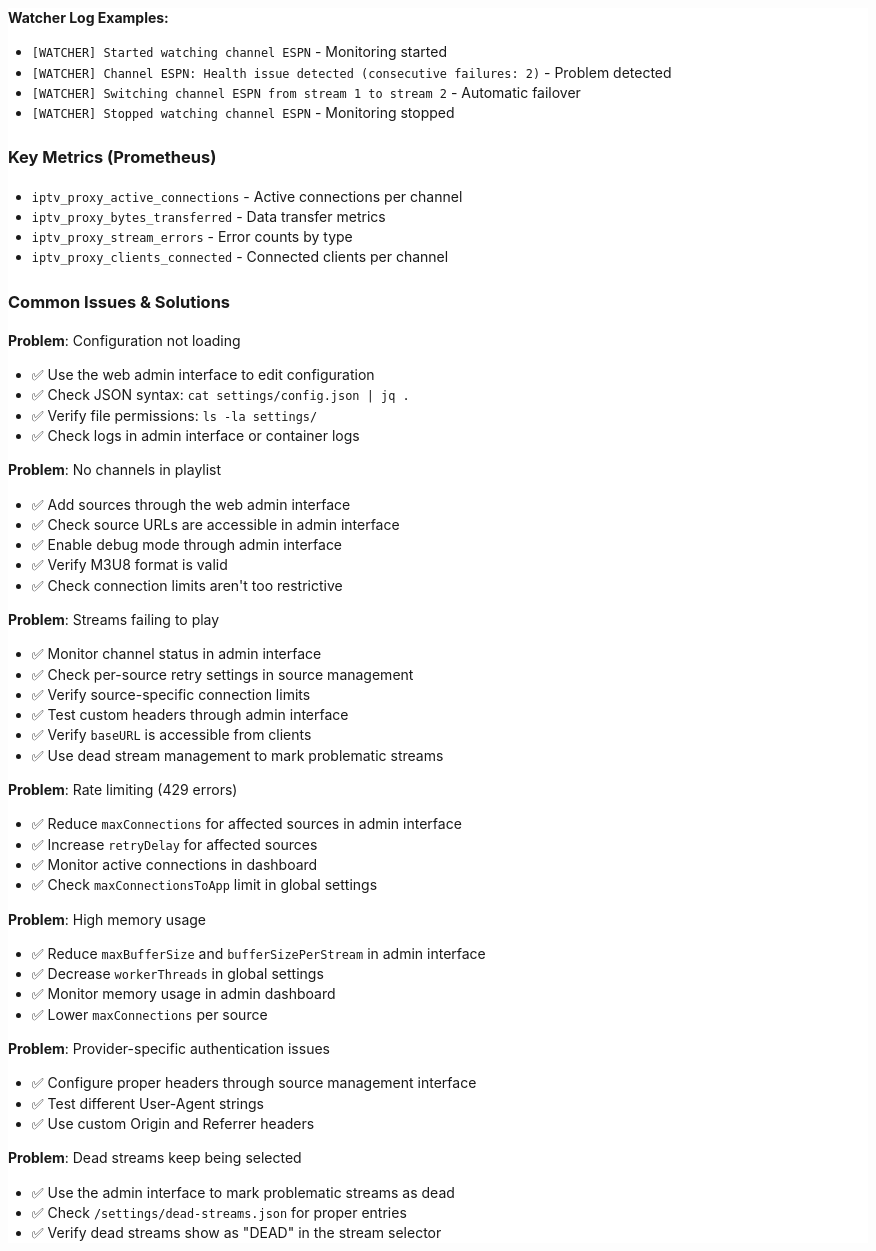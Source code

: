 **Watcher Log Examples:**
- `[WATCHER] Started watching channel ESPN` - Monitoring started
- `[WATCHER] Channel ESPN: Health issue detected (consecutive failures: 2)` - Problem detected
- `[WATCHER] Switching channel ESPN from stream 1 to stream 2` - Automatic failover
- `[WATCHER] Stopped watching channel ESPN` - Monitoring stopped

### Key Metrics (Prometheus)
- `iptv_proxy_active_connections` - Active connections per channel
- `iptv_proxy_bytes_transferred` - Data transfer metrics
- `iptv_proxy_stream_errors` - Error counts by type
- `iptv_proxy_clients_connected` - Connected clients per channel

### Common Issues & Solutions

**Problem**: Configuration not loading
- ✅ Use the web admin interface to edit configuration
- ✅ Check JSON syntax: `cat settings/config.json | jq .`
- ✅ Verify file permissions: `ls -la settings/`
- ✅ Check logs in admin interface or container logs

**Problem**: No channels in playlist
- ✅ Add sources through the web admin interface
- ✅ Check source URLs are accessible in admin interface
- ✅ Enable debug mode through admin interface
- ✅ Verify M3U8 format is valid
- ✅ Check connection limits aren't too restrictive

**Problem**: Streams failing to play  
- ✅ Monitor channel status in admin interface
- ✅ Check per-source retry settings in source management
- ✅ Verify source-specific connection limits
- ✅ Test custom headers through admin interface
- ✅ Verify `baseURL` is accessible from clients
- ✅ Use dead stream management to mark problematic streams

**Problem**: Rate limiting (429 errors)
- ✅ Reduce `maxConnections` for affected sources in admin interface
- ✅ Increase `retryDelay` for affected sources
- ✅ Monitor active connections in dashboard
- ✅ Check `maxConnectionsToApp` limit in global settings

**Problem**: High memory usage
- ✅ Reduce `maxBufferSize` and `bufferSizePerStream` in admin interface
- ✅ Decrease `workerThreads` in global settings
- ✅ Monitor memory usage in admin dashboard
- ✅ Lower `maxConnections` per source

**Problem**: Provider-specific authentication issues
- ✅ Configure proper headers through source management interface
- ✅ Test different User-Agent strings
- ✅ Use custom Origin and Referrer headers

**Problem**: Dead streams keep being selected
- ✅ Use the admin interface to mark problematic streams as dead
- ✅ Check `/settings/dead-streams.json` for proper entries
- ✅ Verify dead streams show as "DEAD" in the stream selector
